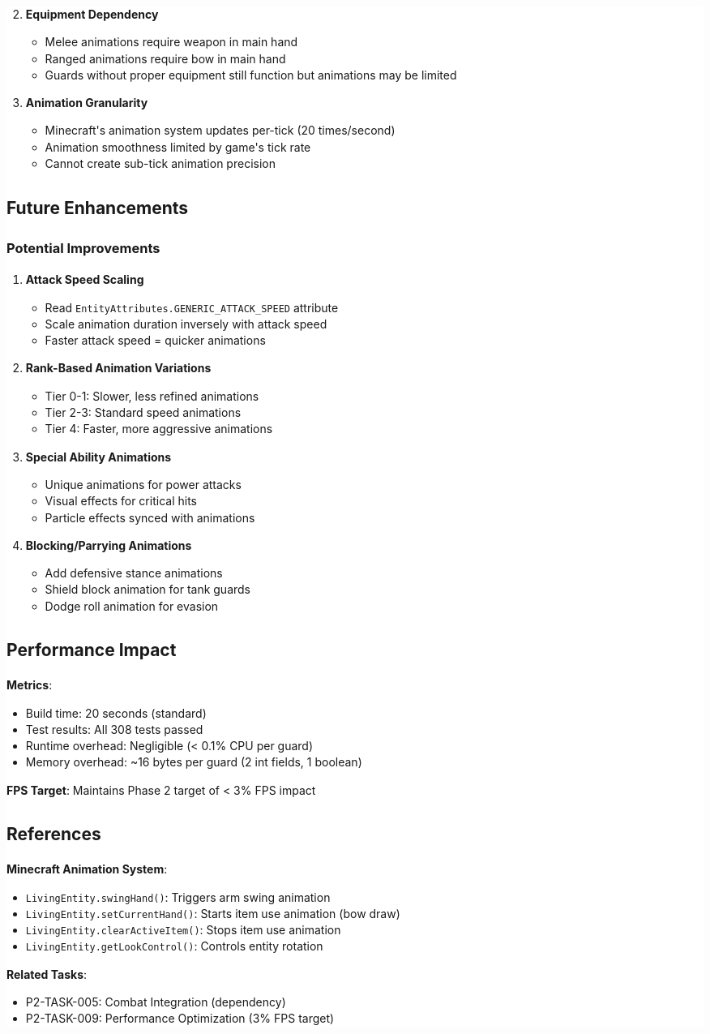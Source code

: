 2. **Equipment Dependency**
   - Melee animations require weapon in main hand
   - Ranged animations require bow in main hand
   - Guards without proper equipment still function but animations may be limited

3. **Animation Granularity**
   - Minecraft's animation system updates per-tick (20 times/second)
   - Animation smoothness limited by game's tick rate
   - Cannot create sub-tick animation precision

## Future Enhancements

### Potential Improvements

1. **Attack Speed Scaling**
   - Read `EntityAttributes.GENERIC_ATTACK_SPEED` attribute
   - Scale animation duration inversely with attack speed
   - Faster attack speed = quicker animations

2. **Rank-Based Animation Variations**
   - Tier 0-1: Slower, less refined animations
   - Tier 2-3: Standard speed animations
   - Tier 4: Faster, more aggressive animations

3. **Special Ability Animations**
   - Unique animations for power attacks
   - Visual effects for critical hits
   - Particle effects synced with animations

4. **Blocking/Parrying Animations**
   - Add defensive stance animations
   - Shield block animation for tank guards
   - Dodge roll animation for evasion

## Performance Impact

**Metrics**:
- Build time: 20 seconds (standard)
- Test results: All 308 tests passed
- Runtime overhead: Negligible (< 0.1% CPU per guard)
- Memory overhead: ~16 bytes per guard (2 int fields, 1 boolean)

**FPS Target**: Maintains Phase 2 target of < 3% FPS impact

## References

**Minecraft Animation System**:
- `LivingEntity.swingHand()`: Triggers arm swing animation
- `LivingEntity.setCurrentHand()`: Starts item use animation (bow draw)
- `LivingEntity.clearActiveItem()`: Stops item use animation
- `LivingEntity.getLookControl()`: Controls entity rotation

**Related Tasks**:
- P2-TASK-005: Combat Integration (dependency)
- P2-TASK-009: Performance Optimization (3% FPS target)
